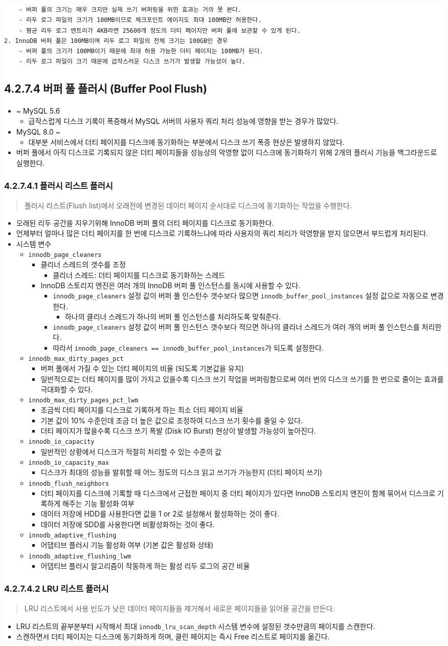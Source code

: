         - 버퍼 풀의 크기는 매우 크지만 실제 쓰기 버퍼링을 위한 효과는 거의 못 본다.
        - 리두 로그 파일의 크기가 100MB이므로 체크포인트 에이지도 최대 100MB만 허용한다.
        - 평균 리두 로그 엔트리가 4KB라면 25600개 정도의 더티 페이지만 버퍼 풀에 보관할 수 있게 된다.
    2. InnoDB 버퍼 풀은 100MB이며 리두 로그 파일의 전체 크기는 100GB인 경우
        - 버퍼 풀의 크기가 100MB이기 때문에 최대 허용 가능한 더티 페이지는 100MB가 된다.
        - 리두 로그 파일이 크기 때문에 급작스러운 디스크 쓰기가 발생할 가능성이 높다.

## 4.2.7.4 버퍼 풀 플러시 (Buffer Pool Flush)
- ~ MySQL 5.6
    - 급작스럽게 디스크 기록이 폭증해서 MySQL 서버의 사용자 쿼리 처리 성능에 영향을 받는 경우가 많았다.
- MySQL 8.0 ~
    - 대부분 서비스에서 더티 페이지를 디스크에 동기화하는 부분에서 디스크 쓰기 폭증 현상은 발생하지 않았다.
- 버퍼 풀에서 아직 디스크로 기록되지 않은 더티 페이지들을 성능상의 악영향 없이 디스크에 동기화하기 위해 2개의 플러시 기능을 백그라운드로 실행한다.

### 4.2.7.4.1 플러시 리스트 플러시
> 플러시 리스트(Flush list)에서 오래전에 변경된 데이터 페이지 순서대로 디스크에 동기화하는 작업을 수행한다.
- 오래된 리두 공간을 지우기위해 InnoDB 버퍼 풀의 더티 페이지를 디스크로 동기화한다.
- 언제부터 얼마나 많은 더티 페이지를 한 번에 디스크로 기록하느냐에 따라 사용자의 쿼리 처리가 악영향을 받지 않으면서 부드럽게 처리된다.
- 시스템 변수
    - `innodb_page_cleaners`
        - 클리너 스레드의 갯수를 조정
            - 클리너 스레드: 더티 페이지를 디스크로 동기화하는 스레드
        - InnoDB 스토리지 엔진은 여러 개의 InnoDB 버퍼 풀 인스턴스를 동시에 사용할 수 있다.
            - `innodb_page_cleaners` 설정 값이 버퍼 풀 인스턴수 갯수보다 많으면 `innodb_buffer_pool_instances` 설정 값으로 자동으로 변경한다.
                - 하나의 클리너 스레드가 하나의 버퍼 풀 인스턴스를 처리하도록 맞춰준다.
            - `innodb_page_cleaners` 설정 값이 버퍼 풀 인스턴스 갯수보다 적으면 하나의 클리너 스레드가 여러 개의 버퍼 풀 인스턴스를 처리한다.
            - 따라서 `innodb_page_cleaners == innodb_buffer_pool_instances`가 되도록 설정한다.
    - `innodb_max_dirty_pages_pct`
        - 버퍼 풀에서 가질 수 있는 더티 페이지의 비율 (되도록 기본값을 유지)
        - 일반적으로는 더티 페이지를 많이 가지고 있을수록 디스크 쓰기 작업을 버퍼링함으로써 여러 번의 디스크 쓰기를 한 번으로 줄이는 효과를 극대화할 수 있다.
    - `innodb_max_dirty_pages_pct_lwm`
        - 조금씩 더티 페이지를 디스크로 기록하게 하는 최소 더티 페이지 비율
        - 기본 값이 10% 수준인데 조금 더 높은 값으로 조정하여 디스크 쓰기 횟수를 줄일 수 있다.
        - 더티 페이지가 많을수록 디스크 쓰기 폭발 (Disk IO Burst) 현상이 발생할 가능성이 높아진다.
    - `innodb_io_capacity`
        - 일반적인 상황에서 디스크가 적절히 처리할 수 있는 수준의 값
    - `innodb_io_capacity_max`
        - 디스크가 최대의 성능을 발휘할 때 어느 정도의 디스크 읽고 쓰기가 가능한지 (더티 페이지 쓰기)
    - `innodb_flush_neighbors`
        - 더티 페이지를 디스크에 기록할 때 디스크에서 근접한 페이지 중 더티 페이지가 있다면 InnoDB 스토리지 엔진이 함께 묶어서 디스크로 기록하게 해주는 기능 활성화 여부
        - 데이터 저장에 HDD를 사용한다면 값을 1 or 2로 설정해서 활성화하는 것이 좋다.
        - 데이터 저장에 SDD를 사용한다면 비활성화하는 것이 좋다.
    - `innodb_adaptive_flushing`
        - 어댑티브 플러시 기능 활성화 여부 (기본 값은 활성화 상태)
    - `innodb_adaptive_flushing_lwm`
        - 어댑티브 플러시 알고리즘이 작동하게 하는 활성 리두 로그의 공간 비율

### 4.2.7.4.2 LRU 리스트 플러시
> LRU 리스트에서 사용 빈도가 낮은 데이터 페이지들을 제거해서 새로운 페이지들을 읽어올 공간을 만든다.
- LRU 리스트의 끝부분부터 시작해서 최대 `innodb_lru_scan_depth` 시스템 변수에 설정된 갯수만큼의 페이지를 스캔한다.
- 스캔하면서 더티 페이지는 디스크에 동기화하게 하며, 클린 페이지는 즉시 Free 리스트로 페이지를 옮긴다.
